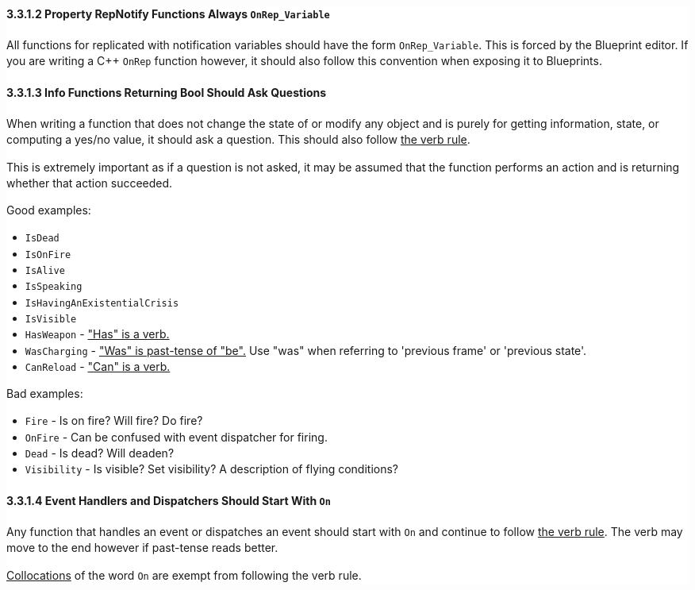 <a name="3.3.1.2"></a>
<a name="bp-funcs-naming-onrep"></a>
#### 3.3.1.2 Property RepNotify Functions Always `OnRep_Variable`

All functions for replicated with notification variables should have the form `OnRep_Variable`. This is forced by the Blueprint editor. If you are writing a C++ `OnRep` function however, it should also follow this convention when exposing it to Blueprints.

<a name="3.3.1.3"></a>
<a name="bp-funcs-naming-bool"></a>
#### 3.3.1.3 Info Functions Returning Bool Should Ask Questions

When writing a function that does not change the state of or modify any object and is purely for getting information, state, or computing a yes/no value, it should ask a question. This should also follow [the verb rule](#bp-funcs-naming-verbs).

This is extremely important as if a question is not asked, it may be assumed that the function performs an action and is returning whether that action succeeded.

Good examples:

* `IsDead`
* `IsOnFire`
* `IsAlive`
* `IsSpeaking`
* `IsHavingAnExistentialCrisis`
* `IsVisible`
* `HasWeapon` - ["Has" is a verb.](http://grammar.yourdictionary.com/parts-of-speech/verbs/Helping-Verbs.html)
* `WasCharging` - ["Was" is past-tense of "be".](http://grammar.yourdictionary.com/parts-of-speech/verbs/Helping-Verbs.html) Use "was" when referring to 'previous frame' or 'previous state'.
* `CanReload` - ["Can" is a verb.](http://grammar.yourdictionary.com/parts-of-speech/verbs/Helping-Verbs.html)

Bad examples:

* `Fire` - Is on fire? Will fire? Do fire?
* `OnFire` - Can be confused with event dispatcher for firing.
* `Dead` - Is dead? Will deaden?
* `Visibility` - Is visible? Set visibility? A description of flying conditions?

<a name="3.3.1.4"></a>
<a name="bp-funcs-naming-eventhandlers"></a>
#### 3.3.1.4 Event Handlers and Dispatchers Should Start With `On`

Any function that handles an event or dispatches an event should start with `On` and continue to follow [the verb rule](#bp-funcs-naming-verbs). The verb may move to the end however if past-tense reads better.

[Collocations](http://dictionary.cambridge.org/us/grammar/british-grammar/about-words-clauses-and-sentences/collocation) of the word `On` are exempt from following the verb rule.
